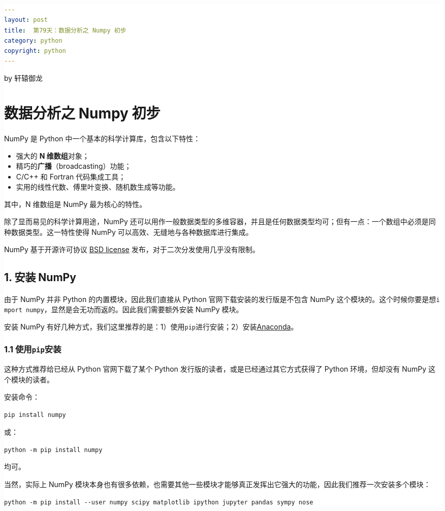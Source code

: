 ```yaml
---
layout: post
title:  第79天：数据分析之 Numpy 初步
category: python
copyright: python
---
```


by 轩辕御龙

# 数据分析之 Numpy 初步

NumPy 是 Python 中一个基本的科学计算库，包含以下特性：

- 强大的 **N 维数组**对象；
- 精巧的**广播**（broadcasting）功能；
- C/C++ 和 Fortran 代码集成工具；
- 实用的线性代数、傅里叶变换、随机数生成等功能。

其中，N 维数组是 NumPy 最为核心的特性。

除了显而易见的科学计算用途，NumPy 还可以用作一般数据类型的多维容器，并且是任何数据类型均可；但有一点：一个数组中必须是同种数据类型。这一特性使得 NumPy 可以高效、无缝地与各种数据库进行集成。

NumPy 基于开源许可协议  [BSD license](https://numpy.org/license.html#license) 发布，对于二次分发使用几乎没有限制。



## 1. 安装 NumPy

由于 NumPy 并非 Python 的内置模块，因此我们直接从 Python 官网下载安装的发行版是不包含 NumPy 这个模块的。这个时候你要是想`import numpy`，显然是会无功而返的。因此我们需要额外安装 NumPy 模块。

安装 NumPy 有好几种方式，我们这里推荐的是：1）使用`pip`进行安装；2）安装[Anaconda]( https://www.anaconda.com/ )。

### 1.1 使用`pip`安装

这种方式推荐给已经从 Python 官网下载了某个 Python 发行版的读者，或是已经通过其它方式获得了 Python 环境，但却没有 NumPy 这个模块的读者。

安装命令：

```shell
pip install numpy
```

或：

```shell
python -m pip install numpy
```

均可。

当然，实际上 NumPy 模块本身也有很多依赖，也需要其他一些模块才能够真正发挥出它强大的功能，因此我们推荐一次安装多个模块：

```shell
python -m pip install --user numpy scipy matplotlib ipython jupyter pandas sympy nose
```
